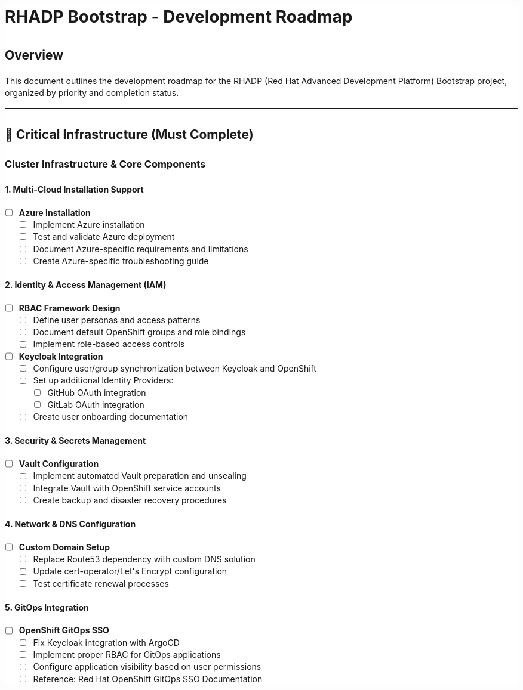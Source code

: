 # RHADP Bootstrap - Development Roadmap

## Overview
This document outlines the development roadmap for the RHADP (Red Hat Advanced Development Platform) Bootstrap project, organized by priority and completion status.

---

## 🚨 Critical Infrastructure (Must Complete)

### Cluster Infrastructure & Core Components

#### 1. Multi-Cloud Installation Support
- [ ] **Azure Installation**
  - [ ] Implement Azure installation
  - [ ] Test and validate Azure deployment
  - [ ] Document Azure-specific requirements and limitations
  - [ ] Create Azure-specific troubleshooting guide

#### 2. Identity & Access Management (IAM)
- [ ] **RBAC Framework Design**
  - [ ] Define user personas and access patterns
  - [ ] Document default OpenShift groups and role bindings
  - [ ] Implement role-based access controls

- [ ] **Keycloak Integration**
  - [ ] Configure user/group synchronization between Keycloak and OpenShift
  - [ ] Set up additional Identity Providers:
    - [ ] GitHub OAuth integration
    - [ ] GitLab OAuth integration
  - [ ] Create user onboarding documentation

#### 3. Security & Secrets Management
- [ ] **Vault Configuration**
  - [ ] Implement automated Vault preparation and unsealing
  - [ ] Integrate Vault with OpenShift service accounts
  - [ ] Create backup and disaster recovery procedures

#### 4. Network & DNS Configuration
- [ ] **Custom Domain Setup**
  - [ ] Replace Route53 dependency with custom DNS solution
  - [ ] Update cert-operator/Let's Encrypt configuration
  - [ ] Test certificate renewal processes

#### 5. GitOps Integration
- [ ] **OpenShift GitOps SSO**
  - [ ] Fix Keycloak integration with ArgoCD
  - [ ] Implement proper RBAC for GitOps applications
  - [ ] Configure application visibility based on user permissions
  - [ ] Reference: [Red Hat OpenShift GitOps SSO Documentation](https://docs.redhat.com/en/documentation/red_hat_openshift_gitops/1.16/html/access_control_and_user_management/configuring-sso-for-argo-cd-using-dex)
